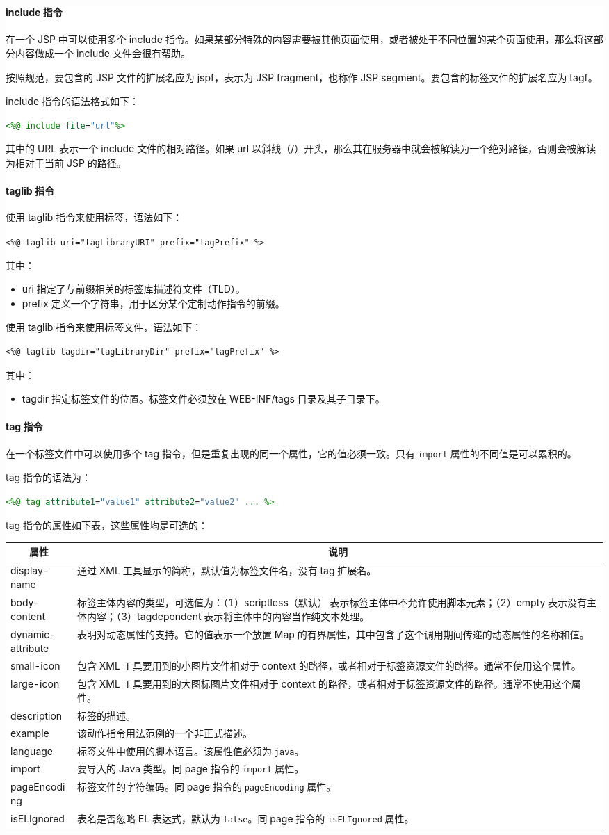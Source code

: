 #### include 指令

在一个 JSP 中可以使用多个 include 指令。如果某部分特殊的内容需要被其他页面使用，或者被处于不同位置的某个页面使用，那么将这部分内容做成一个 include 文件会很有帮助。

按照规范，要包含的 JSP 文件的扩展名应为 jspf，表示为 JSP fragment，也称作 JSP segment。要包含的标签文件的扩展名应为 tagf。

include 指令的语法格式如下：

```jsp
<%@ include file="url"%>
```

其中的 URL 表示一个 include 文件的相对路径。如果 url 以斜线（/）开头，那么其在服务器中就会被解读为一个绝对路径，否则会被解读为相对于当前 JSP 的路径。

#### taglib 指令

使用 taglib 指令来使用标签，语法如下：

```
<%@ taglib uri="tagLibraryURI" prefix="tagPrefix" %>
```

其中：

* uri 指定了与前缀相关的标签库描述符文件（TLD）。
* prefix 定义一个字符串，用于区分某个定制动作指令的前缀。

使用 taglib 指令来使用标签文件，语法如下：

```
<%@ taglib tagdir="tagLibraryDir" prefix="tagPrefix" %>
```

其中：

* tagdir 指定标签文件的位置。标签文件必须放在 WEB-INF/tags 目录及其子目录下。

#### tag 指令

在一个标签文件中可以使用多个 tag 指令，但是重复出现的同一个属性，它的值必须一致。只有 `import` 属性的不同值是可以累积的。

tag 指令的语法为：

```jsp
<%@ tag attribute1="value1" attribute2="value2" ... %>
```

tag 指令的属性如下表，这些属性均是可选的：

属性 | 说明
---- | ---
display-name | 通过 XML 工具显示的简称，默认值为标签文件名，没有 tag 扩展名。
body-content | 标签主体内容的类型，可选值为：（1）scriptless（默认） 表示标签主体中不允许使用脚本元素；（2）empty 表示没有主体内容；（3）tagdependent 表示将主体中的内容当作纯文本处理。
dynamic-attribute | 表明对动态属性的支持。它的值表示一个放置 Map 的有界属性，其中包含了这个调用期间传递的动态属性的名称和值。
small-icon | 包含 XML 工具要用到的小图片文件相对于 context 的路径，或者相对于标签资源文件的路径。通常不使用这个属性。
large-icon | 包含 XML 工具要用到的大图标图片文件相对于 context 的路径，或者相对于标签资源文件的路径。通常不使用这个属性。
description | 标签的描述。
example | 该动作指令用法范例的一个非正式描述。
language | 标签文件中使用的脚本语言。该属性值必须为 `java`。
import | 要导入的 Java 类型。同 page 指令的 `import` 属性。
pageEncoding | 标签文件的字符编码。同 page 指令的 `pageEncoding` 属性。
isELIgnored | 表名是否忽略 EL 表达式，默认为 `false`。同 page 指令的 `isELIgnored` 属性。
